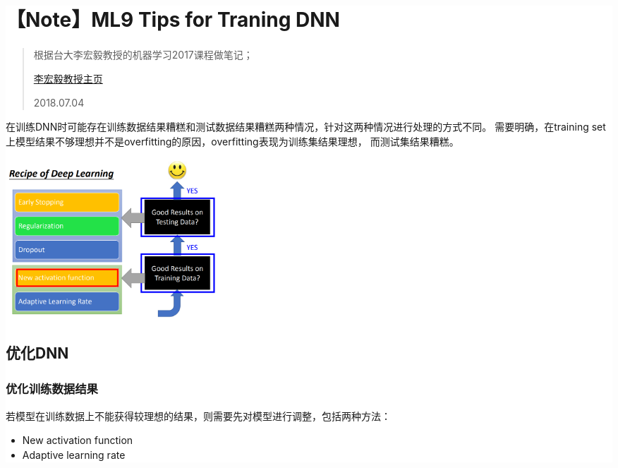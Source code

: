 # 【Note】ML9 Tips for Traning DNN

> 根据台大李宏毅教授的机器学习2017课程做笔记；
> 
> [李宏毅教授主页](http://speech.ee.ntu.edu.tw/~tlkagk/index.html)
> 
> 2018.07.04

在训练DNN时可能存在训练数据结果糟糕和测试数据结果糟糕两种情况，针对这两种情况进行处理的方式不同。
需要明确，在training set上模型结果不够理想并不是overfitting的原因，overfitting表现为训练集结果理想，
而测试集结果糟糕。

<img src="1.png" width="300">

## 优化DNN
### 优化训练数据结果
若模型在训练数据上不能获得较理想的结果，则需要先对模型进行调整，包括两种方法：
- New activation function
- Adaptive learning rate
